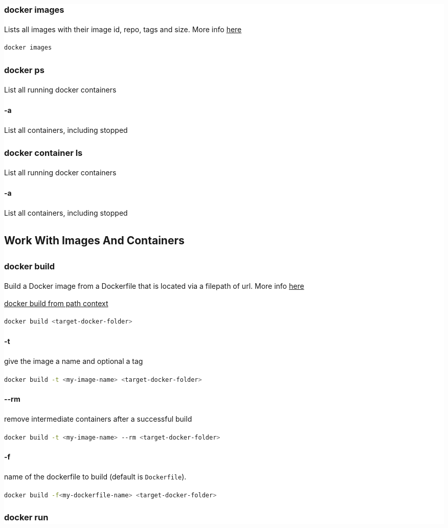### docker images

Lists all images with their image id, repo, tags and size.
More info [here](https://docs.docker.com/engine/reference/commandline/images/)

```sh
docker images
```

### docker ps 

List all running docker containers 

#### -a
List all containers, including stopped
 
### docker container ls 

List all running docker containers 

#### -a
List all containers, including stopped

## Work With Images And Containers

### docker build 

Build a Docker image from a Dockerfile that is located via a filepath of url.
More info [here](https://docs.docker.com/engine/reference/commandline/build/)

<ins>docker build from path context</ins>

```sh
docker build <target-docker-folder> 
```

#### -t 
give the image a name and optional a tag 
```sh
docker build -t <my-image-name> <target-docker-folder> 
```

#### --rm
remove intermediate containers after a successful build
```sh
docker build -t <my-image-name> --rm <target-docker-folder> 
```

#### -f
name of the dockerfile to build (default is `Dockerfile`).
```sh
docker build -f<my-dockerfile-name> <target-docker-folder> 
```

### docker run
